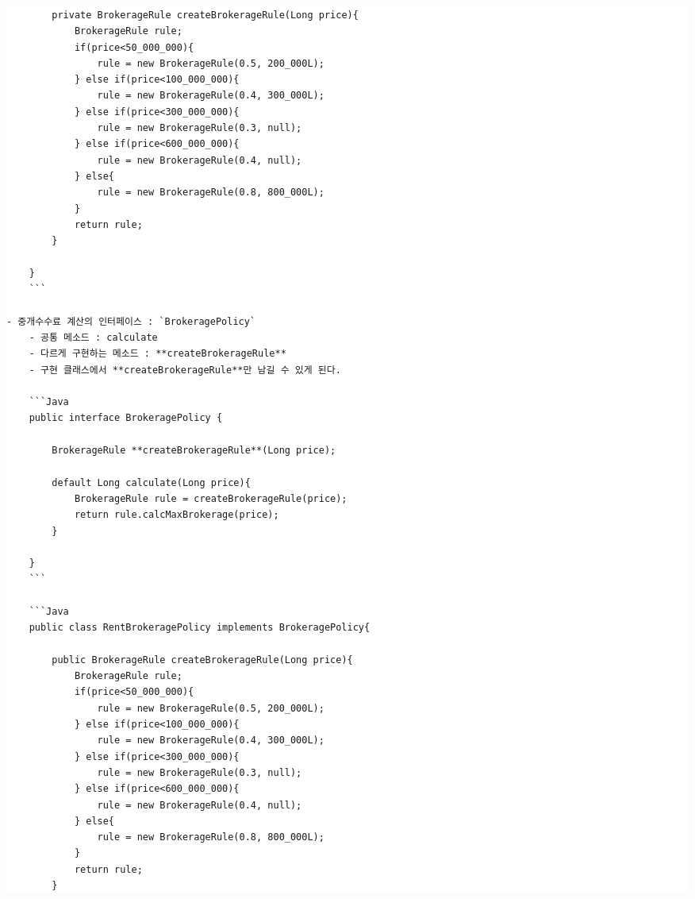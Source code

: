             private BrokerageRule createBrokerageRule(Long price){
                BrokerageRule rule;
                if(price<50_000_000){
                    rule = new BrokerageRule(0.5, 200_000L);
                } else if(price<100_000_000){
                    rule = new BrokerageRule(0.4, 300_000L);
                } else if(price<300_000_000){
                    rule = new BrokerageRule(0.3, null);
                } else if(price<600_000_000){
                    rule = new BrokerageRule(0.4, null);
                } else{
                    rule = new BrokerageRule(0.8, 800_000L);
                }
                return rule;
            }
        
        }
        ```
        
    - 중개수수료 계산의 인터페이스 : `BrokeragePolicy`
        - 공통 메소드 : calculate
        - 다르게 구현하는 메소드 : **createBrokerageRule**
        - 구현 클래스에서 **createBrokerageRule**만 남길 수 있게 된다.
        
        ```Java
        public interface BrokeragePolicy {
        
            BrokerageRule **createBrokerageRule**(Long price);
        
            default Long calculate(Long price){
                BrokerageRule rule = createBrokerageRule(price);
                return rule.calcMaxBrokerage(price);
            }
        
        }
        ```
        
        ```Java
        public class RentBrokeragePolicy implements BrokeragePolicy{
            
            public BrokerageRule createBrokerageRule(Long price){
                BrokerageRule rule;
                if(price<50_000_000){
                    rule = new BrokerageRule(0.5, 200_000L);
                } else if(price<100_000_000){
                    rule = new BrokerageRule(0.4, 300_000L);
                } else if(price<300_000_000){
                    rule = new BrokerageRule(0.3, null);
                } else if(price<600_000_000){
                    rule = new BrokerageRule(0.4, null);
                } else{
                    rule = new BrokerageRule(0.8, 800_000L);
                }
                return rule;
            }
        